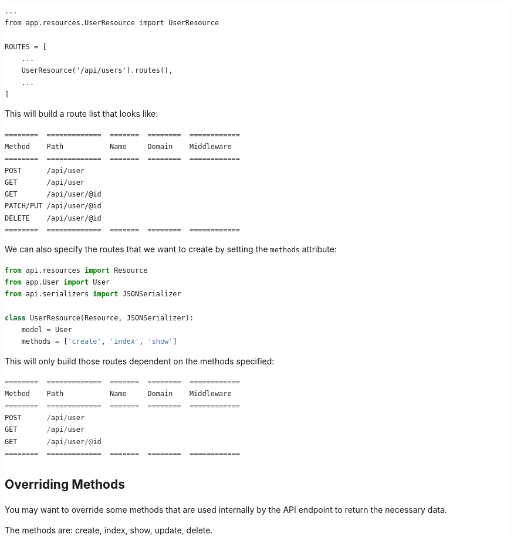 ```text
...
from app.resources.UserResource import UserResource

ROUTES = [
    ...
    UserResource('/api/users').routes(),
    ...
]
```

This will build a route list that looks like:

```text
========  =============  =======  ========  ============
Method    Path           Name     Domain    Middleware
========  =============  =======  ========  ============
POST      /api/user
GET       /api/user
GET       /api/user/@id
PATCH/PUT /api/user/@id
DELETE    /api/user/@id
========  =============  =======  ========  ============
```

We can also specify the routes that we want to create by setting the `methods` attribute:

```python
from api.resources import Resource
from app.User import User
from api.serializers import JSONSerializer

class UserResource(Resource, JSONSerializer):
    model = User
    methods = ['create', 'index', 'show']
```

This will only build those routes dependent on the methods specified:

```python
========  =============  =======  ========  ============
Method    Path           Name     Domain    Middleware
========  =============  =======  ========  ============
POST      /api/user
GET       /api/user
GET       /api/user/@id
========  =============  =======  ========  ============
```

## Overriding Methods

You may want to override some methods that are used internally by the API endpoint to return the necessary data.

The methods are: create, index, show, update, delete.

